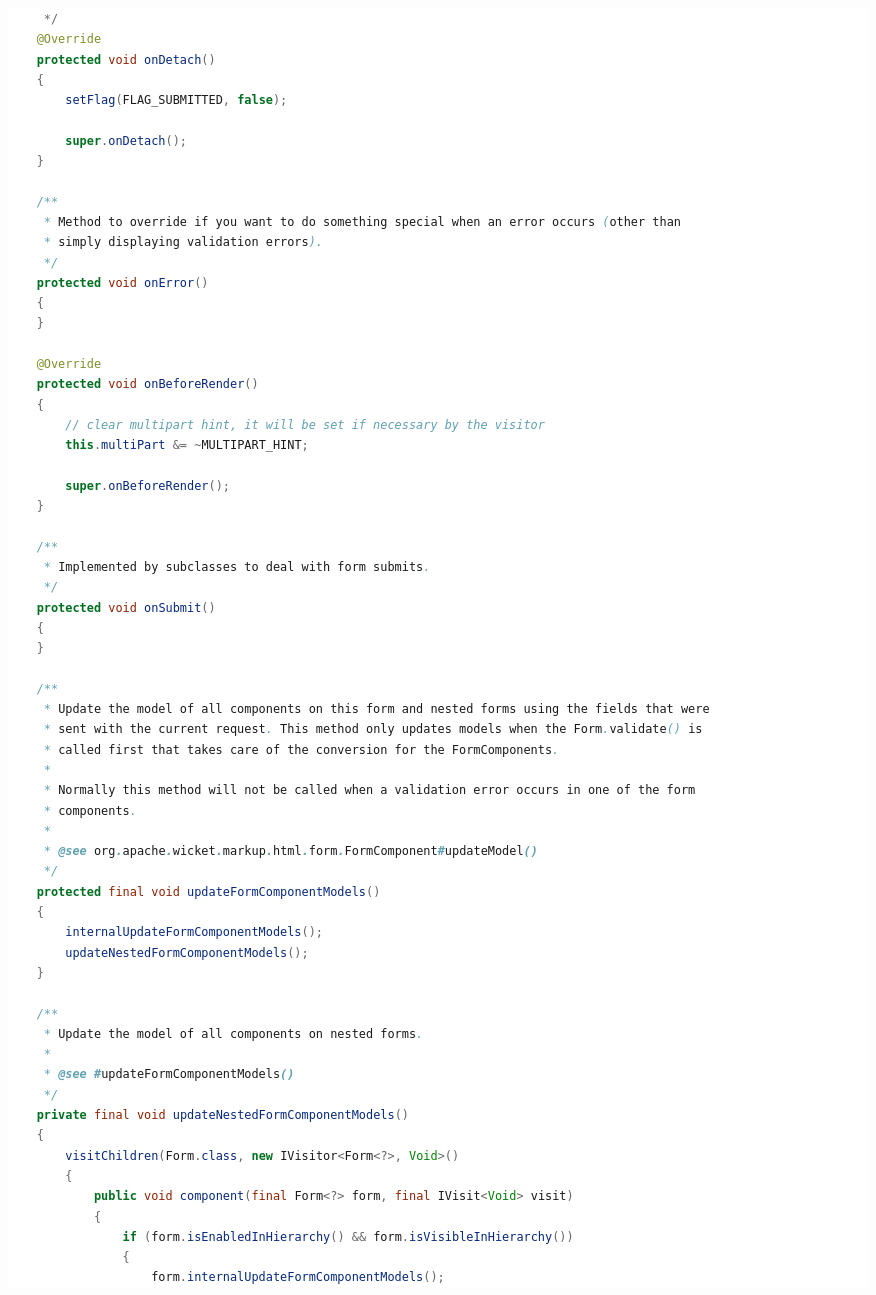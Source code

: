 ```java
	 */
	@Override
	protected void onDetach()
	{
		setFlag(FLAG_SUBMITTED, false);

		super.onDetach();
	}

	/**
	 * Method to override if you want to do something special when an error occurs (other than
	 * simply displaying validation errors).
	 */
	protected void onError()
	{
	}

	@Override
	protected void onBeforeRender()
	{
		// clear multipart hint, it will be set if necessary by the visitor
		this.multiPart &= ~MULTIPART_HINT;

		super.onBeforeRender();
	}

	/**
	 * Implemented by subclasses to deal with form submits.
	 */
	protected void onSubmit()
	{
	}

	/**
	 * Update the model of all components on this form and nested forms using the fields that were
	 * sent with the current request. This method only updates models when the Form.validate() is
	 * called first that takes care of the conversion for the FormComponents.
	 * 
	 * Normally this method will not be called when a validation error occurs in one of the form
	 * components.
	 * 
	 * @see org.apache.wicket.markup.html.form.FormComponent#updateModel()
	 */
	protected final void updateFormComponentModels()
	{
		internalUpdateFormComponentModels();
		updateNestedFormComponentModels();
	}

	/**
	 * Update the model of all components on nested forms.
	 * 
	 * @see #updateFormComponentModels()
	 */
	private final void updateNestedFormComponentModels()
	{
		visitChildren(Form.class, new IVisitor<Form<?>, Void>()
		{
			public void component(final Form<?> form, final IVisit<Void> visit)
			{
				if (form.isEnabledInHierarchy() && form.isVisibleInHierarchy())
				{
					form.internalUpdateFormComponentModels();
```